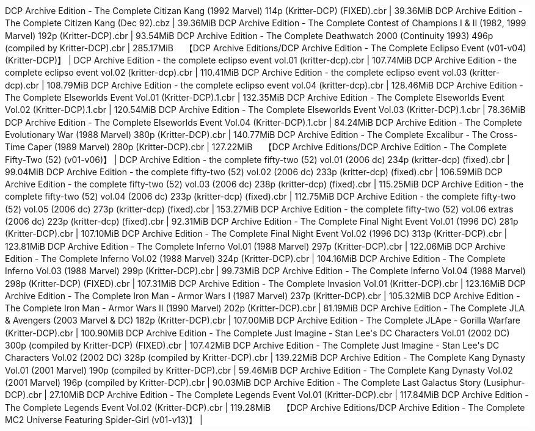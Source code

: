DCP Archive Edition - The Complete Citizan Kang (1992 Marvel) 114p (Kritter-DCP) (FIXED).cbr | 39.36MiB
DCP Archive Edition - The Complete Citizen Kang (Dec 92).cbz | 39.36MiB
DCP Archive Edition - The Complete Contest of Champions I & II (1982, 1999 Marvel) 192p (Kritter-DCP).cbr | 93.54MiB
DCP Archive Edition - The Complete Deathwatch 2000 (Continuity 1993) 496p (compiled by Kritter-DCP).cbr | 285.17MiB
&emsp;【DCP Archive Editions/DCP Archive Edition - The Complete Eclipso Event (v01-v04) (Kritter-DCP)】 | 
DCP Archive Edition - the complete eclipso event vol.01 (kritter-dcp).cbr | 107.74MiB
DCP Archive Edition - the complete eclipso event vol.02 (kritter-dcp).cbr | 110.41MiB
DCP Archive Edition - the complete eclipso event vol.03 (kritter-dcp).cbr | 108.79MiB
DCP Archive Edition - the complete eclipso event vol.04 (kritter-dcp).cbr | 128.46MiB
DCP Archive Edition - The Complete Elseworlds Event Vol.01 (Kritter-DCP).1.cbr | 132.35MiB
DCP Archive Edition - The Complete Elseworlds Event Vol.02 (Kritter-DCP).1.cbr | 120.54MiB
DCP Archive Edition - The Complete Elseworlds Event Vol.03 (Kritter-DCP).1.cbr | 78.36MiB
DCP Archive Edition - The Complete Elseworlds Event Vol.04 (Kritter-DCP).1.cbr | 84.24MiB
DCP Archive Edition - The Complete Evolutionary War (1988 Marvel) 380p (Kritter-DCP).cbr | 140.77MiB
DCP Archive Edition - The Complete Excalibur - The Cross-Time Caper (1989 Marvel) 280p (Kritter-DCP).cbr | 127.22MiB
&emsp;【DCP Archive Editions/DCP Archive Edition - The Complete Fifty-Two (52) (v01-v06)】 | 
DCP Archive Edition - the complete fifty-two (52) vol.01 (2006 dc) 234p (kritter-dcp) (fixed).cbr | 99.04MiB
DCP Archive Edition - the complete fifty-two (52) vol.02 (2006 dc) 233p (kritter-dcp) (fixed).cbr | 106.59MiB
DCP Archive Edition - the complete fifty-two (52) vol.03 (2006 dc) 238p (kritter-dcp) (fixed).cbr | 115.25MiB
DCP Archive Edition - the complete fifty-two (52) vol.04 (2006 dc) 233p (kritter-dcp) (fixed).cbr | 112.75MiB
DCP Archive Edition - the complete fifty-two (52) vol.05 (2006 dc) 273p (kritter-dcp) (fixed).cbr | 153.27MiB
DCP Archive Edition - the complete fifty-two (52) vol.06 extras (2006 dc) 223p (kritter-dcp) (fixed).cbr | 92.31MiB
DCP Archive Edition - The Complete Final Night Event Vol.01 (1996 DC) 281p (Kritter-DCP).cbr | 107.10MiB
DCP Archive Edition - The Complete Final Night Event Vol.02 (1996 DC) 313p (Kritter-DCP).cbr | 123.81MiB
DCP Archive Edition - The Complete Inferno Vol.01 (1988 Marvel) 297p (Kritter-DCP).cbr | 122.06MiB
DCP Archive Edition - The Complete Inferno Vol.02 (1988 Marvel) 324p (Kritter-DCP).cbr | 104.16MiB
DCP Archive Edition - The Complete Inferno Vol.03 (1988 Marvel) 299p (Kritter-DCP).cbr | 99.73MiB
DCP Archive Edition - The Complete Inferno Vol.04 (1988 Marvel) 298p (Kritter-DCP) (FIXED).cbr | 107.31MiB
DCP Archive Edition - The Complete Invasion Vol.01 (Kritter-DCP).cbr | 123.16MiB
DCP Archive Edition - The Complete Iron Man - Armor Wars I (1987 Marvel) 237p (Kritter-DCP).cbr | 105.32MiB
DCP Archive Edition - The Complete Iron Man - Armor Wars II (1990 Marvel) 202p (Kritter-DCP).cbr | 81.19MiB
DCP Archive Edition - The Complete JLA & Avengers (2003 Marvel & DC) 182p (Kritter-DCP).cbr | 107.00MiB
DCP Archive Edition - The Complete JLApe - Gorilla Warfare (Kritter-DCP).cbr | 100.90MiB
DCP Archive Edition - The Complete Just Imagine - Stan Lee's DC Characters Vol.01 (2002 DC) 300p (compiled by Kritter-DCP) (FIXED).cbr | 107.42MiB
DCP Archive Edition - The Complete Just Imagine - Stan Lee's DC Characters Vol.02 (2002 DC) 328p (compiled by Kritter-DCP).cbr | 139.22MiB
DCP Archive Edition - The Complete Kang Dynasty Vol.01 (2001 Marvel) 190p (compiled by Kritter-DCP).cbr | 59.46MiB
DCP Archive Edition - The Complete Kang Dynasty Vol.02 (2001 Marvel) 196p (compiled by Kritter-DCP).cbr | 90.03MiB
DCP Archive Edition - The Complete Last Galactus Story (Lusiphur-DCP).cbr | 27.10MiB
DCP Archive Edition - The Complete Legends Event Vol.01 (Kritter-DCP).cbr | 117.84MiB
DCP Archive Edition - The Complete Legends Event Vol.02 (Kritter-DCP).cbr | 119.28MiB
&emsp;【DCP Archive Editions/DCP Archive Edition - The Complete MC2 Universe Featuring Spider-Girl (v01-v13)】 | 